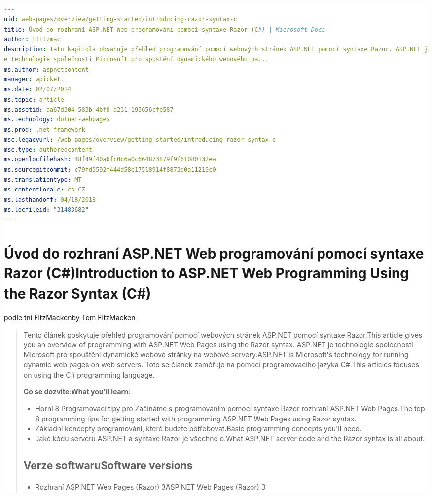 ```yaml
---
uid: web-pages/overview/getting-started/introducing-razor-syntax-c
title: Úvod do rozhraní ASP.NET Web programování pomocí syntaxe Razor (C#) | Microsoft Docs
author: tfitzmac
description: Tato kapitola obsahuje přehled programování pomocí webových stránek ASP.NET pomocí syntaxe Razor. ASP.NET je technologie společnosti Microsoft pro spuštění dynamického webového pa...
ms.author: aspnetcontent
manager: wpickett
ms.date: 02/07/2014
ms.topic: article
ms.assetid: aa67d304-583b-4bf8-a231-195656cfb587
ms.technology: dotnet-webpages
ms.prod: .net-framework
msc.legacyurl: /web-pages/overview/getting-started/introducing-razor-syntax-c
msc.type: authoredcontent
ms.openlocfilehash: 48f49f40a6fc0c6a0c664873879f9f61080132ea
ms.sourcegitcommit: c79fd3592f444d58e17518914f8873d0a11219c0
ms.translationtype: MT
ms.contentlocale: cs-CZ
ms.lasthandoff: 04/18/2018
ms.locfileid: "31483682"
---
```

<a name="introduction-to-aspnet-web-programming-using-the-razor-syntax-c"></a><span data-ttu-id="61ec9-104">Úvod do rozhraní ASP.NET Web programování pomocí syntaxe Razor (C#)</span><span class="sxs-lookup"><span data-stu-id="61ec9-104">Introduction to ASP.NET Web Programming Using the Razor Syntax (C#)</span></span>
====================
<span data-ttu-id="61ec9-105">podle [tní FitzMacken](https://github.com/tfitzmac)</span><span class="sxs-lookup"><span data-stu-id="61ec9-105">by [Tom FitzMacken](https://github.com/tfitzmac)</span></span>

> <span data-ttu-id="61ec9-106">Tento článek poskytuje přehled programování pomocí webových stránek ASP.NET pomocí syntaxe Razor.</span><span class="sxs-lookup"><span data-stu-id="61ec9-106">This article gives you an overview of programming with ASP.NET Web Pages using the Razor syntax.</span></span> <span data-ttu-id="61ec9-107">ASP.NET je technologie společnosti Microsoft pro spouštění dynamické webové stránky na webové servery.</span><span class="sxs-lookup"><span data-stu-id="61ec9-107">ASP.NET is Microsoft's technology for running dynamic web pages on web servers.</span></span> <span data-ttu-id="61ec9-108">Toto se článek zaměřuje na pomocí programovacího jazyka C#.</span><span class="sxs-lookup"><span data-stu-id="61ec9-108">This articles focuses on using the C# programming language.</span></span>
> 
> <span data-ttu-id="61ec9-109">**Co se dozvíte**:</span><span class="sxs-lookup"><span data-stu-id="61ec9-109">**What you'll learn**:</span></span>
> 
> - <span data-ttu-id="61ec9-110">Horní 8 Programovací tipy pro Začínáme s programováním pomocí syntaxe Razor rozhraní ASP.NET Web Pages.</span><span class="sxs-lookup"><span data-stu-id="61ec9-110">The top 8 programming tips for getting started with programming ASP.NET Web Pages using Razor syntax.</span></span>
> - <span data-ttu-id="61ec9-111">Základní koncepty programování, které budete potřebovat.</span><span class="sxs-lookup"><span data-stu-id="61ec9-111">Basic programming concepts you'll need.</span></span>
> - <span data-ttu-id="61ec9-112">Jaké kódu serveru ASP.NET a syntaxe Razor je všechno o.</span><span class="sxs-lookup"><span data-stu-id="61ec9-112">What ASP.NET server code and the Razor syntax is all about.</span></span>
>   
> 
> ## <a name="software-versions"></a><span data-ttu-id="61ec9-113">Verze softwaru</span><span class="sxs-lookup"><span data-stu-id="61ec9-113">Software versions</span></span>
> 
> 
> - <span data-ttu-id="61ec9-114">Rozhraní ASP.NET Web Pages (Razor) 3</span><span class="sxs-lookup"><span data-stu-id="61ec9-114">ASP.NET Web Pages (Razor) 3</span></span>